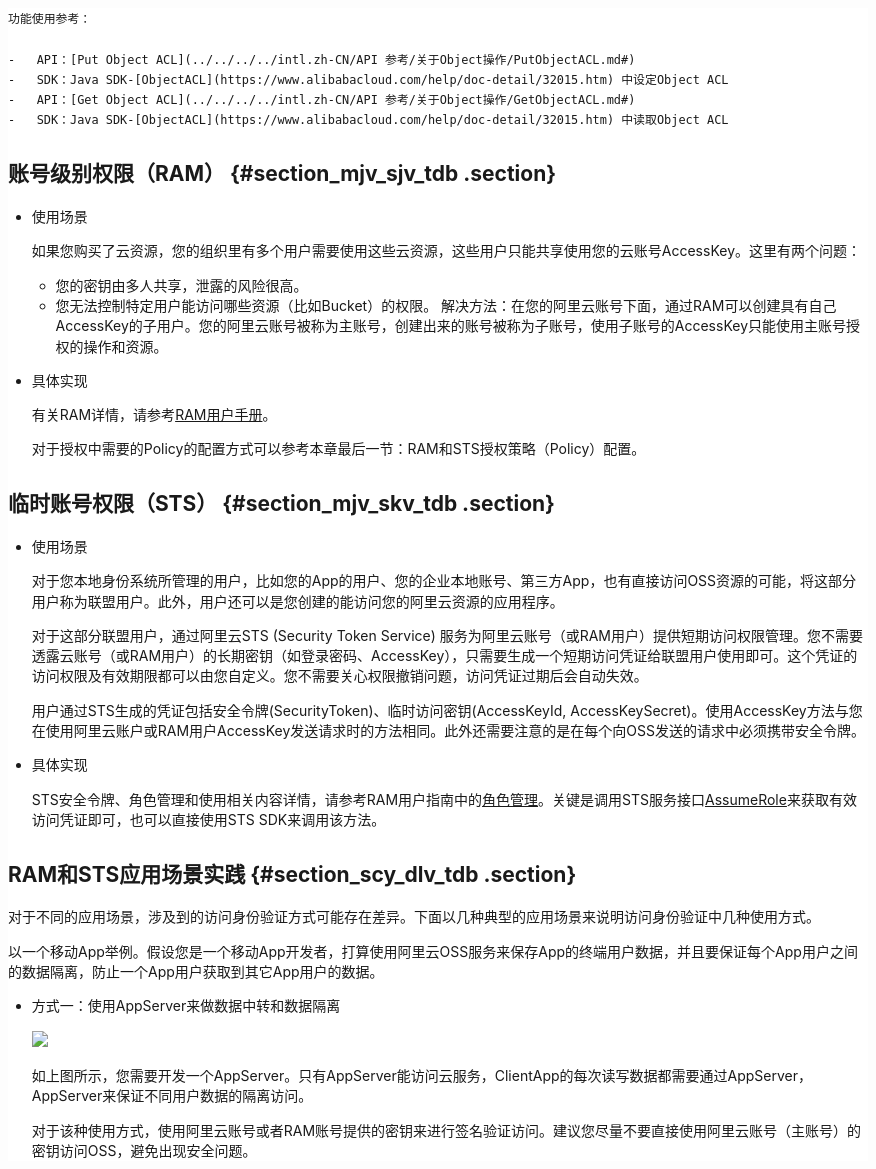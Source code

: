     功能使用参考：

    -   API：[Put Object ACL](../../../../intl.zh-CN/API 参考/关于Object操作/PutObjectACL.md#)
    -   SDK：Java SDK-[ObjectACL](https://www.alibabacloud.com/help/doc-detail/32015.htm) 中设定Object ACL
    -   API：[Get Object ACL](../../../../intl.zh-CN/API 参考/关于Object操作/GetObjectACL.md#)
    -   SDK：Java SDK-[ObjectACL](https://www.alibabacloud.com/help/doc-detail/32015.htm) 中读取Object ACL

## 账号级别权限（RAM） {#section_mjv_sjv_tdb .section}

-   使用场景

    如果您购买了云资源，您的组织里有多个用户需要使用这些云资源，这些用户只能共享使用您的云账号AccessKey。这里有两个问题：

    -   您的密钥由多人共享，泄露的风险很高。
    -   您无法控制特定用户能访问哪些资源（比如Bucket）的权限。
    解决方法：在您的阿里云账号下面，通过RAM可以创建具有自己AccessKey的子用户。您的阿里云账号被称为主账号，创建出来的账号被称为子账号，使用子账号的AccessKey只能使用主账号授权的操作和资源。

-   具体实现

    有关RAM详情，请参考[RAM用户手册](https://www.alibabacloud.com/help/doc-detail/28645.htm)。

    对于授权中需要的Policy的配置方式可以参考本章最后一节：RAM和STS授权策略（Policy）配置。


## 临时账号权限（STS） {#section_mjv_skv_tdb .section}

-   使用场景

    对于您本地身份系统所管理的用户，比如您的App的用户、您的企业本地账号、第三方App，也有直接访问OSS资源的可能，将这部分用户称为联盟用户。此外，用户还可以是您创建的能访问您的阿里云资源的应用程序。

    对于这部分联盟用户，通过阿里云STS \(Security Token Service\) 服务为阿里云账号（或RAM用户）提供短期访问权限管理。您不需要透露云账号（或RAM用户）的长期密钥（如登录密码、AccessKey），只需要生成一个短期访问凭证给联盟用户使用即可。这个凭证的访问权限及有效期限都可以由您自定义。您不需要关心权限撤销问题，访问凭证过期后会自动失效。

    用户通过STS生成的凭证包括安全令牌\(SecurityToken\)、临时访问密钥\(AccessKeyId, AccessKeySecret\)。使用AccessKey方法与您在使用阿里云账户或RAM用户AccessKey发送请求时的方法相同。此外还需要注意的是在每个向OSS发送的请求中必须携带安全令牌。

-   具体实现

    STS安全令牌、角色管理和使用相关内容详情，请参考RAM用户指南中的[角色管理](https://www.alibabacloud.com/help/doc-detail/28649.htm)。关键是调用STS服务接口[AssumeRole](https://www.alibabacloud.com/help/doc-detail/28763.htm)来获取有效访问凭证即可，也可以直接使用STS SDK来调用该方法。


## RAM和STS应用场景实践 {#section_scy_dlv_tdb .section}

对于不同的应用场景，涉及到的访问身份验证方式可能存在差异。下面以几种典型的应用场景来说明访问身份验证中几种使用方式。

以一个移动App举例。假设您是一个移动App开发者，打算使用阿里云OSS服务来保存App的终端用户数据，并且要保证每个App用户之间的数据隔离，防止一个App用户获取到其它App用户的数据。

-   方式一：使用AppServer来做数据中转和数据隔离

    ![](http://static-aliyun-doc.oss-cn-hangzhou.aliyuncs.com/assets/img/4347/1533182094982_zh-CN.png)

    如上图所示，您需要开发一个AppServer。只有AppServer能访问云服务，ClientApp的每次读写数据都需要通过AppServer，AppServer来保证不同用户数据的隔离访问。

    对于该种使用方式，使用阿里云账号或者RAM账号提供的密钥来进行签名验证访问。建议您尽量不要直接使用阿里云账号（主账号）的密钥访问OSS，避免出现安全问题。
